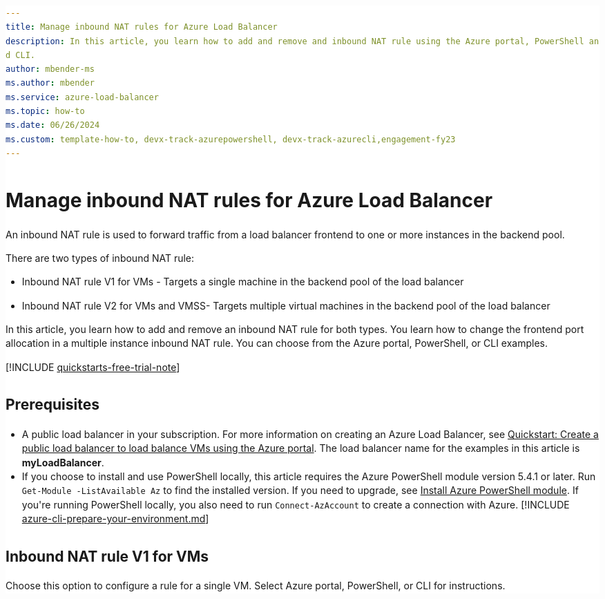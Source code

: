 ```yaml
---
title: Manage inbound NAT rules for Azure Load Balancer
description: In this article, you learn how to add and remove and inbound NAT rule using the Azure portal, PowerShell and CLI.
author: mbender-ms
ms.author: mbender
ms.service: azure-load-balancer
ms.topic: how-to
ms.date: 06/26/2024
ms.custom: template-how-to, devx-track-azurepowershell, devx-track-azurecli,engagement-fy23
---
```


# Manage inbound NAT rules for Azure Load Balancer

An inbound NAT rule is used to forward traffic from a load balancer frontend to one or more instances in the backend pool. 

There are two types of inbound NAT rule:

* Inbound NAT rule V1 for VMs - Targets a single machine in the backend pool of the load balancer

* Inbound NAT rule V2 for VMs and VMSS- Targets multiple virtual machines in the backend pool of the load balancer

In this article, you learn how to add and remove an inbound NAT rule for both types. You learn how to change the frontend port allocation in a multiple instance inbound NAT rule. You can choose from the Azure portal, PowerShell, or CLI examples.

[!INCLUDE [quickstarts-free-trial-note](~/reusable-content/ce-skilling/azure/includes/quickstarts-free-trial-note.md)]

## Prerequisites

- A public load balancer in your subscription. For more information on creating an Azure Load Balancer, see [Quickstart: Create a public load balancer to load balance VMs using the Azure portal](quickstart-load-balancer-standard-public-portal.md). The load balancer name for the examples in this article is **myLoadBalancer**.
- If you choose to install and use PowerShell locally, this article requires the Azure PowerShell module version 5.4.1 or later. Run `Get-Module -ListAvailable Az` to find the installed version. If you need to upgrade, see [Install Azure PowerShell module](/powershell/azure/install-azure-powershell). If you're running PowerShell locally, you also need to run `Connect-AzAccount` to create a connection with Azure.
[!INCLUDE [azure-cli-prepare-your-environment.md](~/reusable-content/azure-cli/azure-cli-prepare-your-environment-no-header.md)]


## Inbound NAT rule V1 for VMs

Choose this option to configure a rule for a single VM. Select Azure portal, PowerShell, or CLI for instructions.
